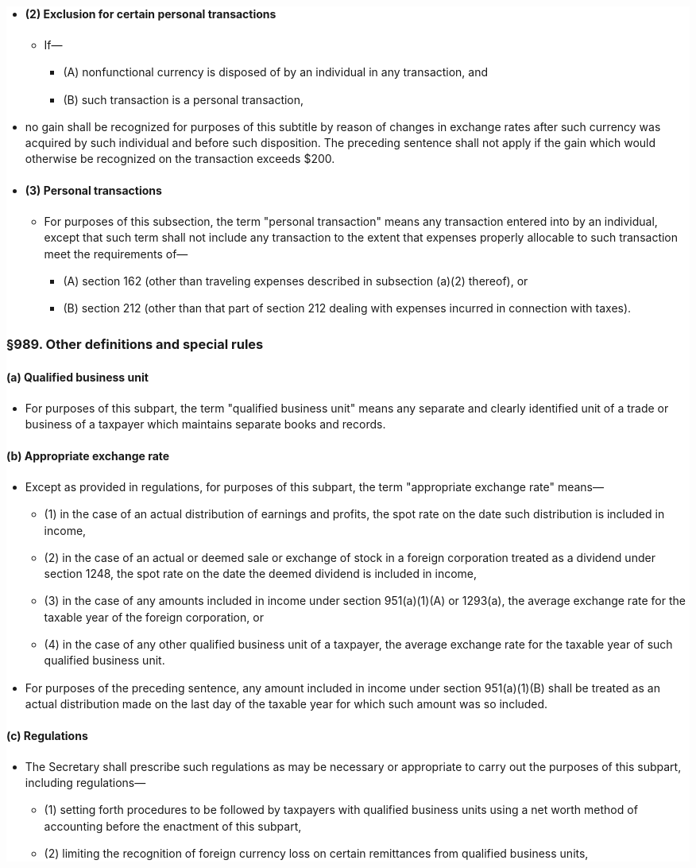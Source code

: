 * #### (2) Exclusion for certain personal transactions
  * If—

    * (A) nonfunctional currency is disposed of by an individual in any transaction, and

    * (B) such transaction is a personal transaction,


* no gain shall be recognized for purposes of this subtitle by reason of changes in exchange rates after such currency was acquired by such individual and before such disposition. The preceding sentence shall not apply if the gain which would otherwise be recognized on the transaction exceeds $200.

* #### (3) Personal transactions
  * For purposes of this subsection, the term "personal transaction" means any transaction entered into by an individual, except that such term shall not include any transaction to the extent that expenses properly allocable to such transaction meet the requirements of—

    * (A) section 162 (other than traveling expenses described in subsection (a)(2) thereof), or

    * (B) section 212 (other than that part of section 212 dealing with expenses incurred in connection with taxes).

### §989. Other definitions and special rules
#### (a) Qualified business unit
* For purposes of this subpart, the term "qualified business unit" means any separate and clearly identified unit of a trade or business of a taxpayer which maintains separate books and records.

#### (b) Appropriate exchange rate
* Except as provided in regulations, for purposes of this subpart, the term "appropriate exchange rate" means—

  * (1) in the case of an actual distribution of earnings and profits, the spot rate on the date such distribution is included in income,

  * (2) in the case of an actual or deemed sale or exchange of stock in a foreign corporation treated as a dividend under section 1248, the spot rate on the date the deemed dividend is included in income,

  * (3) in the case of any amounts included in income under section 951(a)(1)(A) or 1293(a), the average exchange rate for the taxable year of the foreign corporation, or

  * (4) in the case of any other qualified business unit of a taxpayer, the average exchange rate for the taxable year of such qualified business unit.


* For purposes of the preceding sentence, any amount included in income under section 951(a)(1)(B) shall be treated as an actual distribution made on the last day of the taxable year for which such amount was so included.

#### (c) Regulations
* The Secretary shall prescribe such regulations as may be necessary or appropriate to carry out the purposes of this subpart, including regulations—

  * (1) setting forth procedures to be followed by taxpayers with qualified business units using a net worth method of accounting before the enactment of this subpart,

  * (2) limiting the recognition of foreign currency loss on certain remittances from qualified business units,
